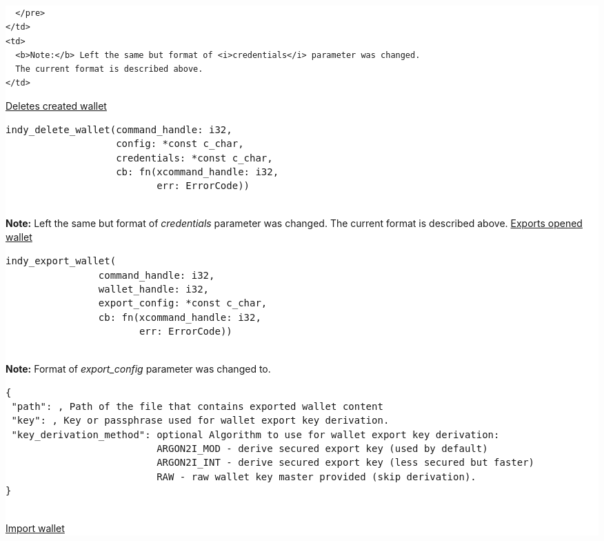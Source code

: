       </pre>
    </td>
    <td>
      <b>Note:</b> Left the same but format of <i>credentials</i> parameter was changed. 
      The current format is described above.
    </td>
  </tr>
    <tr>
    <th colspan="2">
        <a href="https://github.com/hyperledger/indy-sdk/blob/v1.6.3/libindy/src/api/wallet.rs#L443">
            Deletes created wallet
        </a>
    </th>
  <tr>
    <td>
      <pre>
indy_delete_wallet(command_handle: i32,
                   config: *const c_char,
                   credentials: *const c_char,
                   cb: fn(xcommand_handle: i32, 
                          err: ErrorCode))
      </pre>
    </td>
    <td>
      <b>Note:</b> Left the same but format of <i>credentials</i> parameter was changed. 
      The current format is described above.
    </td>
  </tr>
  <tr>
    <th colspan="2">
        <a href="https://github.com/hyperledger/indy-sdk/blob/v1.6.3/libindy/src/api/wallet.rs#L296">
            Exports opened wallet
        </a>
    </th>
  </tr>
  <tr>
    <td>
      <pre>
indy_export_wallet(
                command_handle: i32,
                wallet_handle: i32,
                export_config: *const c_char,
                cb: fn(xcommand_handle: i32,
                       err: ErrorCode))
        </pre>
    </td>
    <td>
      <b>Note:</b> Format of <i>export_config</i> parameter was changed to.
      <pre>
{
 "path": <string>, Path of the file that contains exported wallet content
 "key": <string>, Key or passphrase used for wallet export key derivation.
 "key_derivation_method": optional<string> Algorithm to use for wallet export key derivation:
                          ARGON2I_MOD - derive secured export key (used by default)
                          ARGON2I_INT - derive secured export key (less secured but faster)
                          RAW - raw wallet key master provided (skip derivation).
}
      </pre>
    </td>
  </tr>
  <tr>
    <th colspan="2">
        <a href="https://github.com/hyperledger/indy-sdk/blob/v1.6.3/libindy/src/api/wallet.rs#L328">
            Import wallet